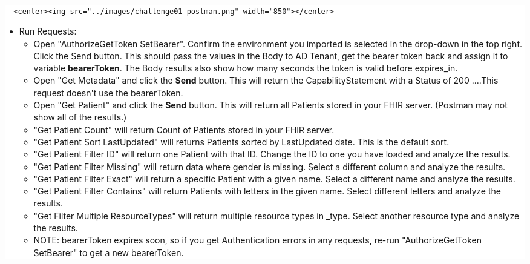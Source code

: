       <center><img src="../images/challenge01-postman.png" width="850"></center>
   * Run Requests:
      * Open "AuthorizeGetToken SetBearer". Confirm the environment you imported is selected in the drop-down in the top right. Click the Send button. This should pass the values in the Body to AD Tenant, get the bearer token back and assign it to variable **bearerToken**. The Body results also show how many seconds the token is valid before expires_in.
      * Open "Get Metadata" and click the **Send** button. This will return the CapabilityStatement with a Status of 200 ....This request doesn't use the bearerToken.
      * Open "Get Patient" and click the **Send** button. This will return all Patients stored in your FHIR server. (Postman may not show all of the results.)
      * "Get Patient Count" will return Count of Patients stored in your FHIR server.
      * "Get Patient Sort LastUpdated" will returns Patients sorted by LastUpdated date. This is the default sort.
      * "Get Patient Filter ID" will return one Patient with that ID. Change the ID to one you have loaded and analyze the results.
      * "Get Patient Filter Missing" will return data where gender is missing. Select a different column and analyze the results.
      * "Get Patient Filter Exact" will return a specific Patient with a given name. Select a different name and analyze the results.
      * "Get Patient Filter Contains" will return Patients with letters in the given name. Select different letters and analyze the results.
      * "Get Filter Multiple ResourceTypes" will return multiple resource types in _type. Select another resource type and analyze the results.
      * NOTE: bearerToken expires soon, so if you get Authentication errors in any requests, re-run "AuthorizeGetToken SetBearer" to get a new bearerToken.
